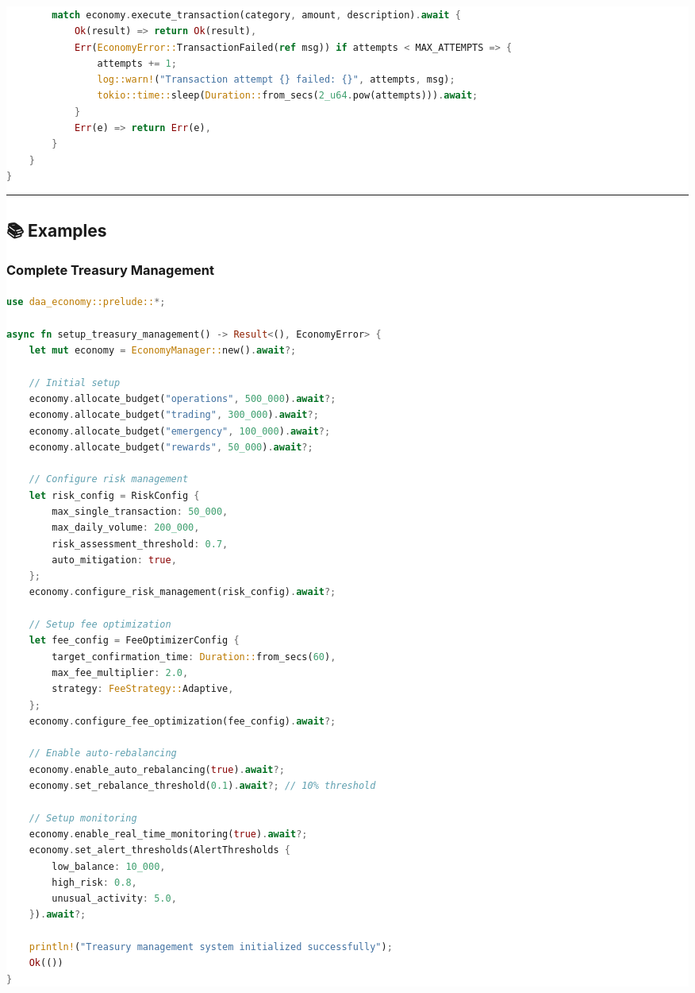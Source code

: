 ```rust
        match economy.execute_transaction(category, amount, description).await {
            Ok(result) => return Ok(result),
            Err(EconomyError::TransactionFailed(ref msg)) if attempts < MAX_ATTEMPTS => {
                attempts += 1;
                log::warn!("Transaction attempt {} failed: {}", attempts, msg);
                tokio::time::sleep(Duration::from_secs(2_u64.pow(attempts))).await;
            }
            Err(e) => return Err(e),
        }
    }
}
```

---

## 📚 Examples

### Complete Treasury Management

```rust
use daa_economy::prelude::*;

async fn setup_treasury_management() -> Result<(), EconomyError> {
    let mut economy = EconomyManager::new().await?;
    
    // Initial setup
    economy.allocate_budget("operations", 500_000).await?;
    economy.allocate_budget("trading", 300_000).await?;
    economy.allocate_budget("emergency", 100_000).await?;
    economy.allocate_budget("rewards", 50_000).await?;
    
    // Configure risk management
    let risk_config = RiskConfig {
        max_single_transaction: 50_000,
        max_daily_volume: 200_000,
        risk_assessment_threshold: 0.7,
        auto_mitigation: true,
    };
    economy.configure_risk_management(risk_config).await?;
    
    // Setup fee optimization
    let fee_config = FeeOptimizerConfig {
        target_confirmation_time: Duration::from_secs(60),
        max_fee_multiplier: 2.0,
        strategy: FeeStrategy::Adaptive,
    };
    economy.configure_fee_optimization(fee_config).await?;
    
    // Enable auto-rebalancing
    economy.enable_auto_rebalancing(true).await?;
    economy.set_rebalance_threshold(0.1).await?; // 10% threshold
    
    // Setup monitoring
    economy.enable_real_time_monitoring(true).await?;
    economy.set_alert_thresholds(AlertThresholds {
        low_balance: 10_000,
        high_risk: 0.8,
        unusual_activity: 5.0,
    }).await?;
    
    println!("Treasury management system initialized successfully");
    Ok(())
}
```